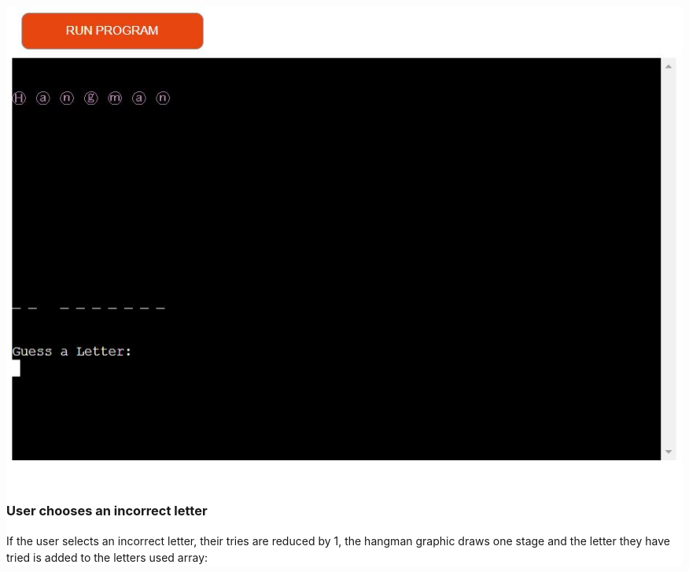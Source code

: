 ![guess the letter](docs/images/guess_letter.jpg)

### User chooses an incorrect letter

If the user selects an incorrect letter, their tries are reduced by 1, the hangman graphic draws one stage and the letter they have tried is added to the letters used array:
